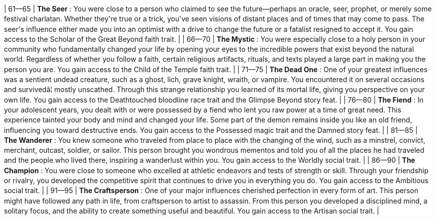 | 61—65 | **The Seer** : You were close to a person who claimed to see the future—perhaps an oracle, seer, prophet, or merely some festival charlatan. Whether they're true or a trick, you've seen visions of distant places and of times that may come to pass. The seer's influence either made you into an optimist with a drive to change the future or a fatalist resigned to accept it. You gain access to the Scholar of the Great Beyond faith trait. |
| 66—70 | **The Mystic** : You were especially close to a holy person in your community who fundamentally changed your life by opening your eyes to the incredible powers that exist beyond the natural world. Regardless of whether you follow a faith, certain religious artifacts, rituals, and texts played a large part in making you the person you are. You gain access to the Child of the Temple faith trait. |
| 71—75 | **The Dead One** : One of your greatest influences was a sentient undead creature, such as a ghost, lich, grave knight, wraith, or vampire. You encountered it on several occasions and survivedâ¦ mostly unscathed. Through this strange relationship you learned of its mortal life, giving you perspective on your own life. You gain access to the Deathtouched bloodline race trait and the Glimpse Beyond story feat. |
| 76—80 | **The Fiend** : In your adolescent years, you dealt with or were possessed by a fiend who lent you raw power at a time of great need. This experience tainted your body and mind and changed your life. Some part of the demon remains inside you like an old friend, influencing you toward destructive ends. You gain access to the Possessed magic trait and the Damned story feat. |
| 81—85 | **The Wanderer** : You knew someone who traveled from place to place with the changing of the wind, such as a minstrel, convict, merchant, outcast, soldier, or sailor. This person brought you wondrous mementos and told you of all the places he had traveled and the people who lived there, inspiring a wanderlust within you. You gain access to the Worldly social trait. |
| 86—90 | **The Champion** : You were close to someone who excelled at athletic endeavors and tests of strength or skill. Through your friendship or rivalry, you developed the competitive spirit that continues to drive you in everything you do. You gain access to the Ambitious social trait. |
| 91—95 | **The Craftsperson** : One of your major influences cherished perfection in every form of art. This person might have followed any path in life, from craftsperson to artist to assassin. From this person you developed a disciplined mind, a solitary focus, and the ability to create something useful and beautiful. You gain access to the Artisan social trait. |
